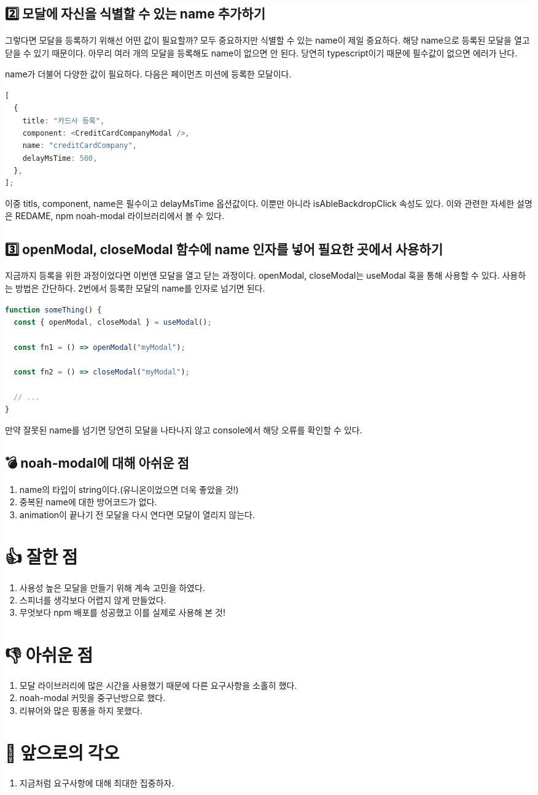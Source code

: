 ## 2️⃣ 모달에 자신을 식별할 수 있는 name 추가하기

그렇다면 모달을 등록하기 위해선 어떤 값이 필요할까? 모두 중요하지만 식별할 수 있는 name이 제일 중요하다. 해당 name으로 등록된 모달을 열고 닫을 수 있기 때문이다. 아무리 여러 개의 모달을 등록해도 name이 없으면 안 된다. 당연히 typescript이기 때문에 필수값이 없으면 에러가 난다.

name가 더불어 다양한 값이 필요하다. 다음은 페이먼츠 미션에 등록한 모달이다.

```typescript
[
  {
    title: "카드사 등록",
    component: <CreditCardCompanyModal />,
    name: "creditCardCompany",
    delayMsTime: 500,
  },
];
```

이중 titls, component, name은 필수이고 delayMsTime 옵션값이다. 이뿐만 아니라 isAbleBackdropClick 속성도 있다. 이와 관련한 자세한 설명은 REDAME, npm noah-modal 라이브러리에서 볼 수 있다.

## 3️⃣ openModal, closeModal 함수에 name 인자를 넣어 필요한 곳에서 사용하기

지금까지 등록을 위한 과정이었다면 이번엔 모달을 열고 닫는 과정이다. openModal, closeModal는 useModal 훅을 통해 사용할 수 있다. 사용하는 방법은 간단하다. 2번에서 등록한 모달의 name를 인자로 넘기면 된다.

```typescript
function someThing() {
  const { openModal, closeModal } = useModal();

  const fn1 = () => openModal("myModal");

  const fn2 = () => closeModal("myModal");

  // ...
}
```

만약 잘못된 name를 넘기면 당연히 모달을 나타나지 않고 console에서 해당 오류를 확인할 수 있다.

## 💣 noah-modal에 대해 아쉬운 점

1. name의 타입이 string이다.(유니온이었으면 더욱 좋았을 것!)
2. 중복된 name에 대한 방어코드가 없다.
3. animation이 끝나기 전 모달을 다시 연다면 모달이 열리지 않는다.

# 👍 잘한 점

1. 사용성 높은 모달을 만들기 위해 계속 고민을 하였다.
2. 스피너를 생각보다 어렵지 않게 만들었다.
3. 무엇보다 npm 배포를 성공했고 이를 실제로 사용해 본 것!

# 👎 아쉬운 점

1. 모달 라이브러리에 많은 시간을 사용했기 때문에 다른 요구사항을 소홀히 했다.
2. noah-modal 커밋을 중구난방으로 했다.
3. 리뷰어와 많은 핑퐁을 하지 못했다.

# 👊 앞으로의 각오

1. 지금처럼 요구사항에 대해 최대한 집중하자.
